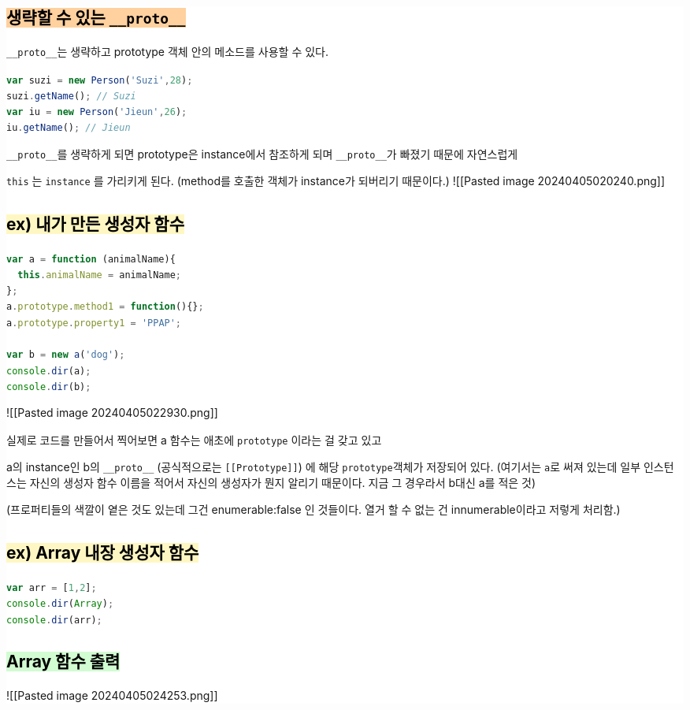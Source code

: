 ## <mark style="background: #FFB86CA6;">생략할 수 있는 `__proto__`</mark>

`__proto__`는 생략하고 prototype 객체 안의 메소드를 사용할 수 있다.

```js
var suzi = new Person('Suzi',28);
suzi.getName(); // Suzi
var iu = new Person('Jieun',26);
iu.getName(); // Jieun
```

`__proto__`를 생략하게 되면 prototype은 instance에서 참조하게 되며 `__proto__`가 빠졌기 때문에 자연스럽게 

`this` 는 `instance` 를 가리키게 된다. (method를 호출한 객체가 instance가 되버리기 때문이다.)
![[Pasted image 20240405020240.png]]
## <mark style="background: #FFF3A3A6;">ex) 내가 만든 생성자 함수</mark>

```js
var a = function (animalName){
  this.animalName = animalName;
};
a.prototype.method1 = function(){};
a.prototype.property1 = 'PPAP';

var b = new a('dog');
console.dir(a);
console.dir(b);
```

![[Pasted image 20240405022930.png]]

실제로 코드를 만들어서 찍어보면 a 함수는 애초에 `prototype` 이라는 걸 갖고 있고

a의 instance인 b의 `__proto__` (공식적으로는 `[[Prototype]]`) 에 해당 `prototype`객체가 저장되어 있다. (여기서는 `a`로 써져 있는데 일부 인스턴스는 자신의 생성자 함수 이름을 적어서 자신의 생성자가 뭔지 알리기 때문이다. 지금 그 경우라서 b대신 a를 적은 것) 

(프로퍼티들의 색깔이 옅은 것도 있는데 그건 enumerable:false 인 것들이다. 열거 할 수 없는 건 innumerable이라고 저렇게 처리함.)

## <mark style="background: #FFF3A3A6;">ex) Array 내장 생성자 함수</mark>

```js
var arr = [1,2];
console.dir(Array);
console.dir(arr);
```
## <mark style="background: #BBFABBA6;">Array 함수 출력</mark>
![[Pasted image 20240405024253.png]]
